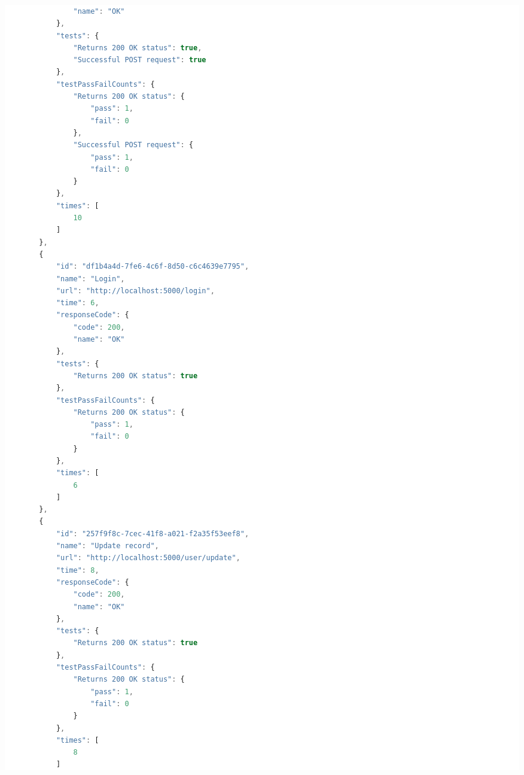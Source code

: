 ```javascript
				"name": "OK"
			},
			"tests": {
				"Returns 200 OK status": true,
				"Successful POST request": true
			},
			"testPassFailCounts": {
				"Returns 200 OK status": {
					"pass": 1,
					"fail": 0
				},
				"Successful POST request": {
					"pass": 1,
					"fail": 0
				}
			},
			"times": [
				10
			]
		},
		{
			"id": "df1b4a4d-7fe6-4c6f-8d50-c6c4639e7795",
			"name": "Login",
			"url": "http://localhost:5000/login",
			"time": 6,
			"responseCode": {
				"code": 200,
				"name": "OK"
			},
			"tests": {
				"Returns 200 OK status": true
			},
			"testPassFailCounts": {
				"Returns 200 OK status": {
					"pass": 1,
					"fail": 0
				}
			},
			"times": [
				6
			]
		},
		{
			"id": "257f9f8c-7cec-41f8-a021-f2a35f53eef8",
			"name": "Update record",
			"url": "http://localhost:5000/user/update",
			"time": 8,
			"responseCode": {
				"code": 200,
				"name": "OK"
			},
			"tests": {
				"Returns 200 OK status": true
			},
			"testPassFailCounts": {
				"Returns 200 OK status": {
					"pass": 1,
					"fail": 0
				}
			},
			"times": [
				8
			]
```